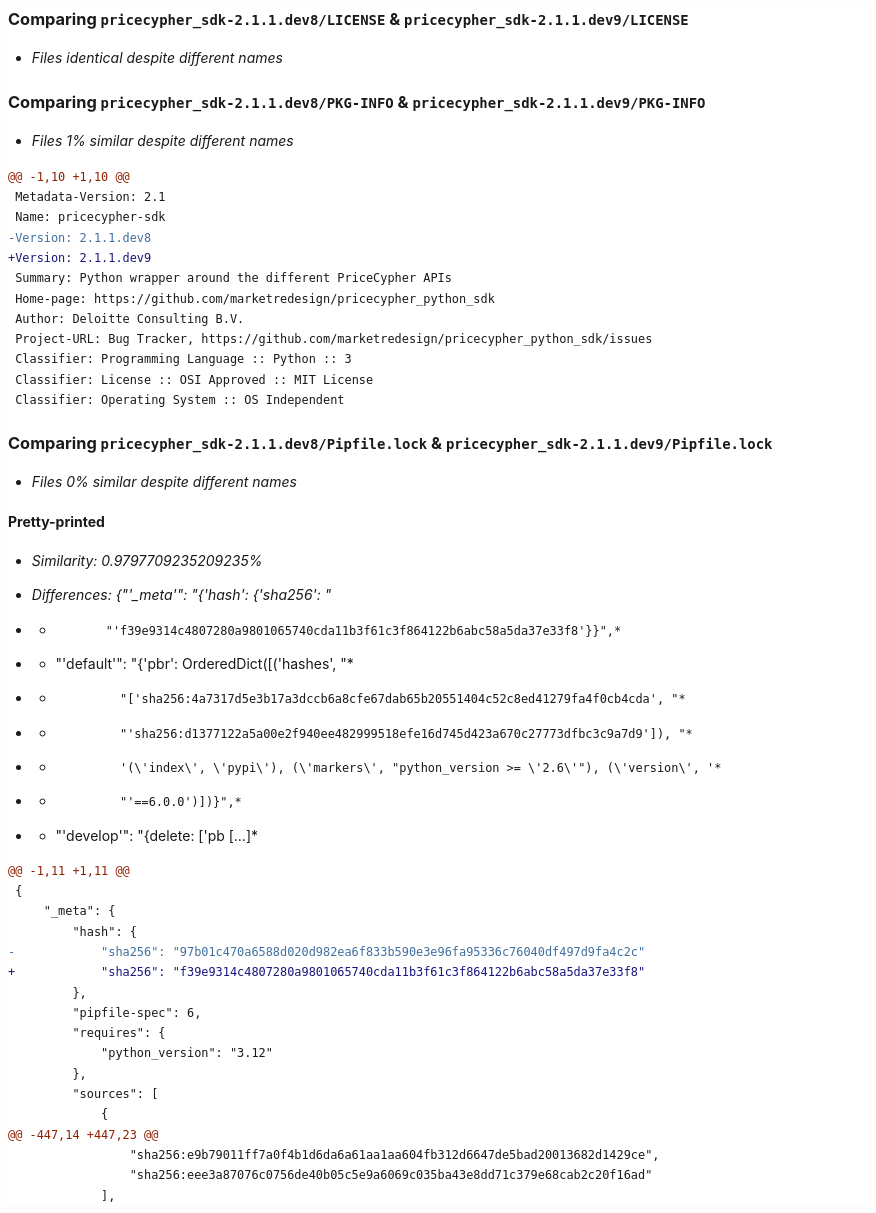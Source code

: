 ### Comparing `pricecypher_sdk-2.1.1.dev8/LICENSE` & `pricecypher_sdk-2.1.1.dev9/LICENSE`

 * *Files identical despite different names*

### Comparing `pricecypher_sdk-2.1.1.dev8/PKG-INFO` & `pricecypher_sdk-2.1.1.dev9/PKG-INFO`

 * *Files 1% similar despite different names*

```diff
@@ -1,10 +1,10 @@
 Metadata-Version: 2.1
 Name: pricecypher-sdk
-Version: 2.1.1.dev8
+Version: 2.1.1.dev9
 Summary: Python wrapper around the different PriceCypher APIs
 Home-page: https://github.com/marketredesign/pricecypher_python_sdk
 Author: Deloitte Consulting B.V.
 Project-URL: Bug Tracker, https://github.com/marketredesign/pricecypher_python_sdk/issues
 Classifier: Programming Language :: Python :: 3
 Classifier: License :: OSI Approved :: MIT License
 Classifier: Operating System :: OS Independent
```

### Comparing `pricecypher_sdk-2.1.1.dev8/Pipfile.lock` & `pricecypher_sdk-2.1.1.dev9/Pipfile.lock`

 * *Files 0% similar despite different names*

#### Pretty-printed

 * *Similarity: 0.9797709235209235%*

 * *Differences: {"'_meta'": "{'hash': {'sha256': "*

 * *            "'f39e9314c4807280a9801065740cda11b3f61c3f864122b6abc58a5da37e33f8'}}",*

 * * "'default'": "{'pbr': OrderedDict([('hashes', "*

 * *              "['sha256:4a7317d5e3b17a3dccb6a8cfe67dab65b20551404c52c8ed41279fa4f0cb4cda', "*

 * *              "'sha256:d1377122a5a00e2f940ee482999518efe16d745d423a670c27773dfbc3c9a7d9']), "*

 * *              '(\'index\', \'pypi\'), (\'markers\', "python_version >= \'2.6\'"), (\'version\', '*

 * *              "'==6.0.0')])}",*

 * * "'develop'": "{delete: ['pb […]*

```diff
@@ -1,11 +1,11 @@
 {
     "_meta": {
         "hash": {
-            "sha256": "97b01c470a6588d020d982ea6f833b590e3e96fa95336c76040df497d9fa4c2c"
+            "sha256": "f39e9314c4807280a9801065740cda11b3f61c3f864122b6abc58a5da37e33f8"
         },
         "pipfile-spec": 6,
         "requires": {
             "python_version": "3.12"
         },
         "sources": [
             {
@@ -447,14 +447,23 @@
                 "sha256:e9b79011ff7a0f4b1d6da6a61aa1aa604fb312d6647de5bad20013682d1429ce",
                 "sha256:eee3a87076c0756de40b05c5e9a6069c035ba43e8dd71c379e68cab2c20f16ad"
             ],
```